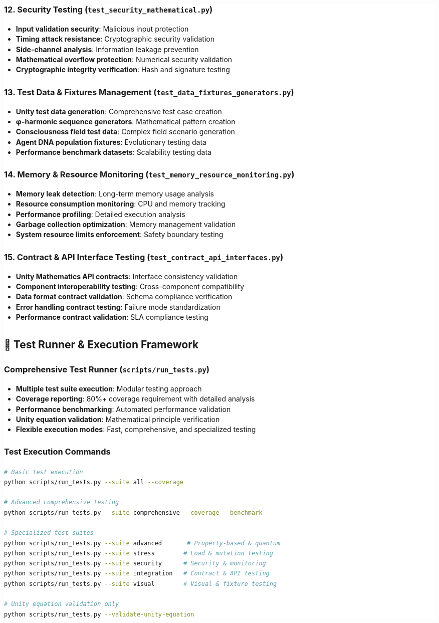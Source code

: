 ### 12. **Security Testing** (`test_security_mathematical.py`)
- **Input validation security**: Malicious input protection
- **Timing attack resistance**: Cryptographic security validation
- **Side-channel analysis**: Information leakage prevention
- **Mathematical overflow protection**: Numerical security validation
- **Cryptographic integrity verification**: Hash and signature testing

### 13. **Test Data & Fixtures Management** (`test_data_fixtures_generators.py`)
- **Unity test data generation**: Comprehensive test case creation
- **φ-harmonic sequence generators**: Mathematical pattern creation
- **Consciousness field test data**: Complex field scenario generation
- **Agent DNA population fixtures**: Evolutionary testing data
- **Performance benchmark datasets**: Scalability testing data

### 14. **Memory & Resource Monitoring** (`test_memory_resource_monitoring.py`)
- **Memory leak detection**: Long-term memory usage analysis
- **Resource consumption monitoring**: CPU and memory tracking
- **Performance profiling**: Detailed execution analysis
- **Garbage collection optimization**: Memory management validation
- **System resource limits enforcement**: Safety boundary testing

### 15. **Contract & API Interface Testing** (`test_contract_api_interfaces.py`)
- **Unity Mathematics API contracts**: Interface consistency validation
- **Component interoperability testing**: Cross-component compatibility
- **Data format contract validation**: Schema compliance verification
- **Error handling contract testing**: Failure mode standardization
- **Performance contract validation**: SLA compliance testing

## 🎯 Test Runner & Execution Framework

### Comprehensive Test Runner (`scripts/run_tests.py`)
- **Multiple test suite execution**: Modular testing approach
- **Coverage reporting**: 80%+ coverage requirement with detailed analysis
- **Performance benchmarking**: Automated performance validation
- **Unity equation validation**: Mathematical principle verification
- **Flexible execution modes**: Fast, comprehensive, and specialized testing

### Test Execution Commands
```bash
# Basic test execution
python scripts/run_tests.py --suite all --coverage

# Advanced comprehensive testing
python scripts/run_tests.py --suite comprehensive --coverage --benchmark

# Specialized test suites
python scripts/run_tests.py --suite advanced       # Property-based & quantum
python scripts/run_tests.py --suite stress        # Load & mutation testing
python scripts/run_tests.py --suite security      # Security & monitoring
python scripts/run_tests.py --suite integration   # Contract & API testing
python scripts/run_tests.py --suite visual        # Visual & fixture testing

# Unity equation validation only
python scripts/run_tests.py --validate-unity-equation
```
